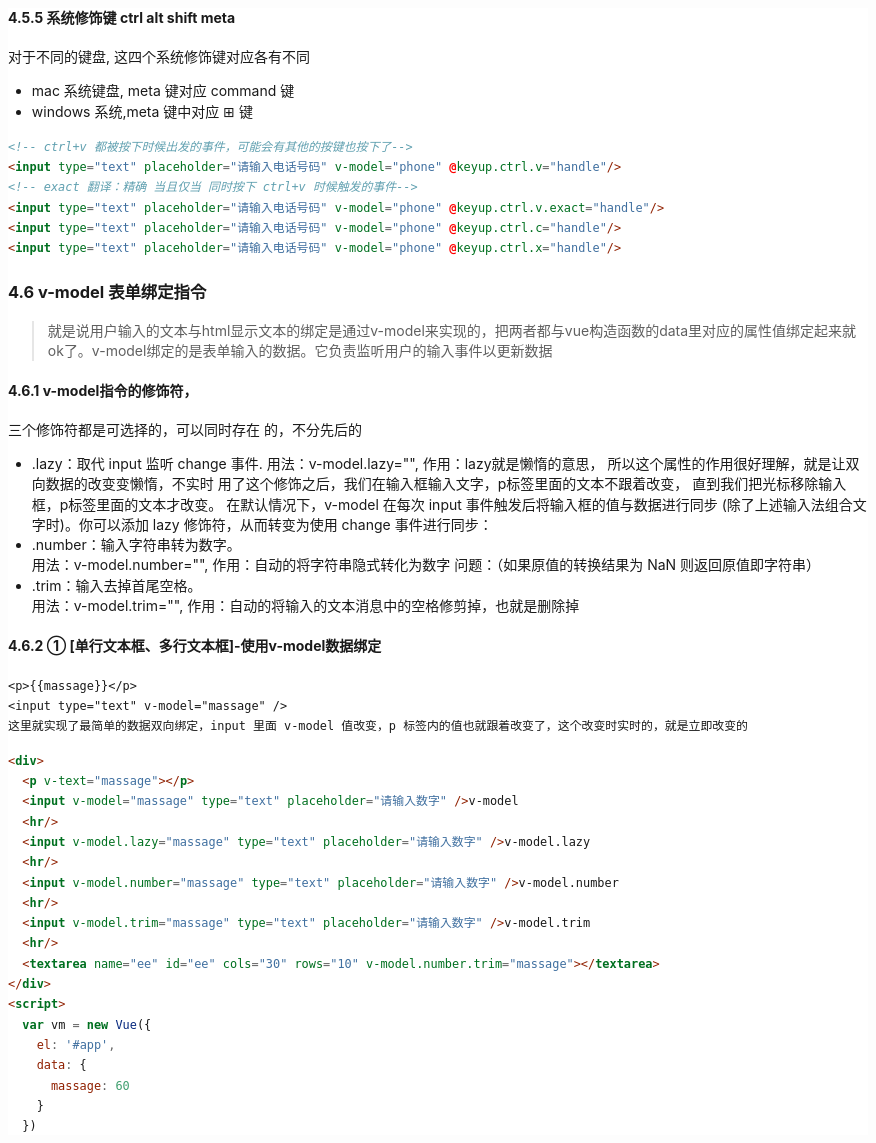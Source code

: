 #### 4.5.5 系统修饰键 ctrl alt shift meta

对于不同的键盘, 这四个系统修饰键对应各有不同

- mac 系统键盘, meta 键对应 command 键
- windows 系统,meta 键中对应 ⊞ 键

```HTML
<!-- ctrl+v 都被按下时候出发的事件，可能会有其他的按键也按下了-->
<input type="text" placeholder="请输入电话号码" v-model="phone" @keyup.ctrl.v="handle"/>
<!-- exact 翻译：精确 当且仅当 同时按下 ctrl+v 时候触发的事件-->
<input type="text" placeholder="请输入电话号码" v-model="phone" @keyup.ctrl.v.exact="handle"/>
<input type="text" placeholder="请输入电话号码" v-model="phone" @keyup.ctrl.c="handle"/>
<input type="text" placeholder="请输入电话号码" v-model="phone" @keyup.ctrl.x="handle"/>
```

### 4.6 v-model 表单绑定指令

>就是说用户输入的文本与html显示文本的绑定是通过v-model来实现的，把两者都与vue构造函数的data里对应的属性值绑定起来就ok了。v-model绑定的是表单输入的数据。它负责监听用户的输入事件以更新数据

#### 4.6.1 v-model指令的修饰符，

三个修饰符都是可选择的，可以同时存在 的，不分先后的

- .lazy：取代 input 监听 change 事件.
        用法：v-model.lazy="",
        作用：lazy就是懒惰的意思， 所以这个属性的作用很好理解，就是让双向数据的改变变懒惰，不实时
              用了这个修饰之后，我们在输入框输入文字，p标签里面的文本不跟着改变，
              直到我们把光标移除输入框，p标签里面的文本才改变。
        在默认情况下，v-model 在每次 input 事件触发后将输入框的值与数据进行同步
        (除了上述输入法组合文字时)。你可以添加 lazy 修饰符，从而转变为使用 change 事件进行同步：
- .number：输入字符串转为数字。  
        用法：v-model.number="",
        作用：自动的将字符串隐式转化为数字
        问题：（如果原值的转换结果为 NaN 则返回原值即字符串）
- .trim：输入去掉首尾空格。  
        用法：v-model.trim="",
        作用：自动的将输入的文本消息中的空格修剪掉，也就是删除掉

#### 4.6.2 ① [单行文本框、多行文本框]-使用v-model数据绑定

```TEXT
<p>{{massage}}</p>
<input type="text" v-model="massage" />
这里就实现了最简单的数据双向绑定，input 里面 v-model 值改变，p 标签内的值也就跟着改变了，这个改变时实时的，就是立即改变的
```

```HTML
<div>
  <p v-text="massage"></p>
  <input v-model="massage" type="text" placeholder="请输入数字" />v-model
  <hr/>
  <input v-model.lazy="massage" type="text" placeholder="请输入数字" />v-model.lazy
  <hr/>
  <input v-model.number="massage" type="text" placeholder="请输入数字" />v-model.number
  <hr/>
  <input v-model.trim="massage" type="text" placeholder="请输入数字" />v-model.trim
  <hr/>
  <textarea name="ee" id="ee" cols="30" rows="10" v-model.number.trim="massage"></textarea>
</div>
<script>
  var vm = new Vue({
    el: '#app',
    data: {
      massage: 60
    }
  })
```